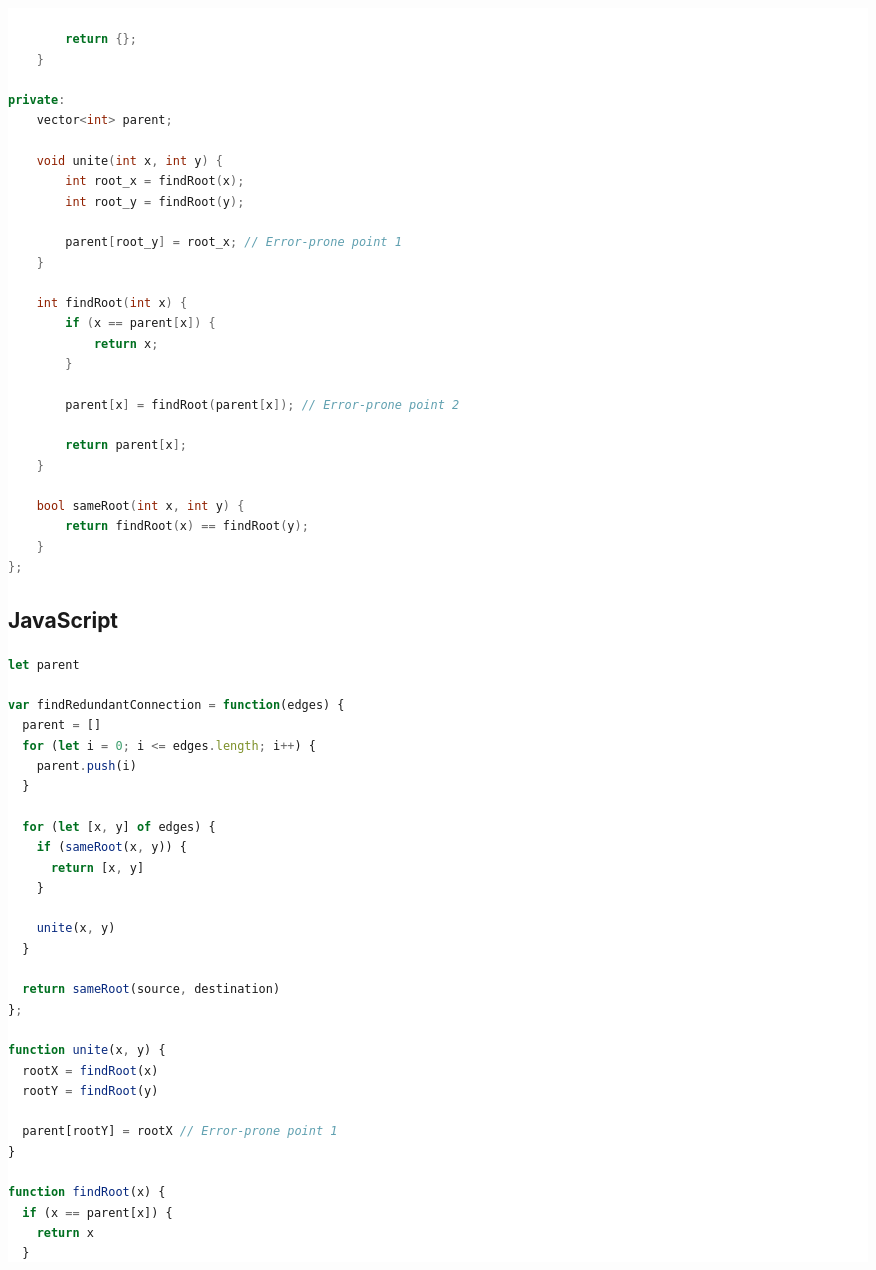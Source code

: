 ```cpp

        return {};
    }

private:
    vector<int> parent;

    void unite(int x, int y) {
        int root_x = findRoot(x);
        int root_y = findRoot(y);

        parent[root_y] = root_x; // Error-prone point 1
    }

    int findRoot(int x) {
        if (x == parent[x]) {
            return x;
        }

        parent[x] = findRoot(parent[x]); // Error-prone point 2

        return parent[x];
    }

    bool sameRoot(int x, int y) {
        return findRoot(x) == findRoot(y);
    }
};
```

## JavaScript
```javascript
let parent

var findRedundantConnection = function(edges) {
  parent = []
  for (let i = 0; i <= edges.length; i++) {
    parent.push(i)
  }

  for (let [x, y] of edges) {
    if (sameRoot(x, y)) {
      return [x, y]
    }

    unite(x, y)
  }

  return sameRoot(source, destination)
};

function unite(x, y) {
  rootX = findRoot(x)
  rootY = findRoot(y)

  parent[rootY] = rootX // Error-prone point 1
}

function findRoot(x) {
  if (x == parent[x]) {
    return x
  }
```